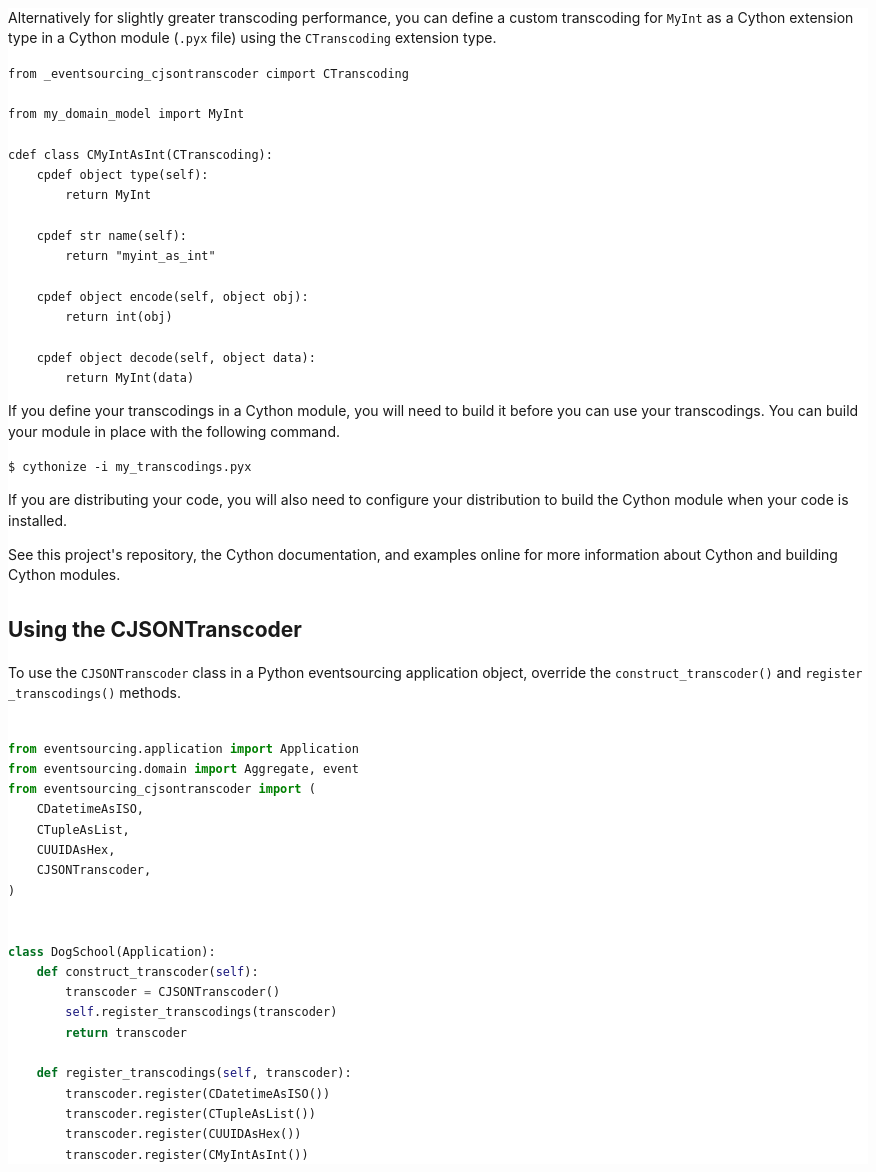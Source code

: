 Alternatively for slightly greater transcoding performance, you can define a
custom transcoding for `MyInt` as a Cython extension type in a Cython module
(`.pyx` file) using the `CTranscoding` extension type.

```cython
from _eventsourcing_cjsontranscoder cimport CTranscoding

from my_domain_model import MyInt

cdef class CMyIntAsInt(CTranscoding):
    cpdef object type(self):
        return MyInt

    cpdef str name(self):
        return "myint_as_int"

    cpdef object encode(self, object obj):
        return int(obj)

    cpdef object decode(self, object data):
        return MyInt(data)
```

If you define your transcodings in a Cython module, you will need to build it
before you can use your transcodings. You can build your module in place with
the following command.

```commandline
$ cythonize -i my_transcodings.pyx
```

If you are distributing your code, you will also need to configure
your distribution to build the Cython module when your code is installed.

See this project's repository, the Cython documentation, and examples online
for more information about Cython and building Cython modules.


## Using the CJSONTranscoder

To use the `CJSONTranscoder` class in a Python eventsourcing application
object, override  the `construct_transcoder()` and `register_transcodings()`
methods.

```python

from eventsourcing.application import Application
from eventsourcing.domain import Aggregate, event
from eventsourcing_cjsontranscoder import (
    CDatetimeAsISO,
    CTupleAsList,
    CUUIDAsHex,
    CJSONTranscoder,
)


class DogSchool(Application):
    def construct_transcoder(self):
        transcoder = CJSONTranscoder()
        self.register_transcodings(transcoder)
        return transcoder

    def register_transcodings(self, transcoder):
        transcoder.register(CDatetimeAsISO())
        transcoder.register(CTupleAsList())
        transcoder.register(CUUIDAsHex())
        transcoder.register(CMyIntAsInt())
```